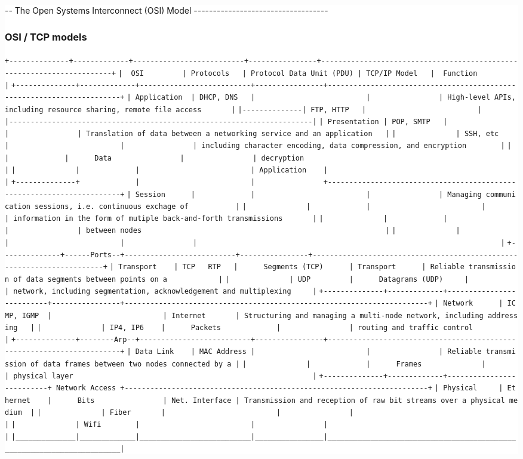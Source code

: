 -- The Open Systems Interconnect (OSI) Model -----------------------------------
### OSI / TCP models

  `+--------------+-------------+--------------------------+----------------+-----------------------------------------------------------------------+`
  `|  OSI         | Protocols   | Protocol Data Unit (PDU) | TCP/IP Model   |  Function                                                             |`
  `+--------------+-------------+--------------------------+----------------+-----------------------------------------------------------------------+`
  `| Application  | DHCP, DNS   |                          |                | High-level APIs, including resource sharing, remote file access       |`
  `|--------------| FTP, HTTP   |                          |                |-----------------------------------------------------------------------|`
  `| Presentation | POP, SMTP   |                          |                | Translation of data between a networking service and an application   |`
  `|              | SSH, etc    |                          |                | including character encoding, data compression, and encryption        |`
  `|              |             |      Data                |                | decryption                                                            |`
  `|              |             |                          | Application    |                                                                       |`
  `+--------------+             |                          |                +-----------------------------------------------------------------------+`
  `| Session      |             |                          |                | Managing communication sessions, i.e. continuous exchage of           |`
  `|              |             |                          |                | information in the form of mutiple back-and-forth transmissions       |`
  `|              |             |                          |                | between nodes                                                         |`
  `|              |             |                          |                |                                                                       |`
  `+--------------+------Ports--+--------------------------+----------------+-----------------------------------------------------------------------+`
  `| Transport    | TCP   RTP   |      Segments (TCP)      | Transport      | Reliable transmission of data segments between points on a            |`
  `|              | UDP         |      Datagrams (UDP)     |                | network, including segmentation, acknowledgement and multiplexing     |`
  `+--------------+-------------+--------------------------+----------------+-----------------------------------------------------------------------+`
  `| Network      | ICMP, IGMP  |                          | Internet       | Structuring and managing a multi-node network, including addressing   |`
  `|              | IP4, IP6    |      Packets             |                | routing and traffic control                                           |`
  `+--------------+--------Arp--+--------------------------+----------------+-----------------------------------------------------------------------+`
  `| Data Link    | MAC Address |                          |                | Reliable transmission of data frames between two nodes connected by a |`
  `|              |             |      Frames              |                | physical layer                                                        |`
  `+--------------+-------------+--------------------------+ Network Access +-----------------------------------------------------------------------+`
  `| Physical     | Ethernet    |      Bits                | Net. Interface | Transmission and reception of raw bit streams over a physical medium  |`
  `|              | Fiber       |                          |                |                                                                       |`
  `|              | Wifi        |                          |                |                                                                       |`
  `|______________|_____________|__________________________|________________|_______________________________________________________________________|`
